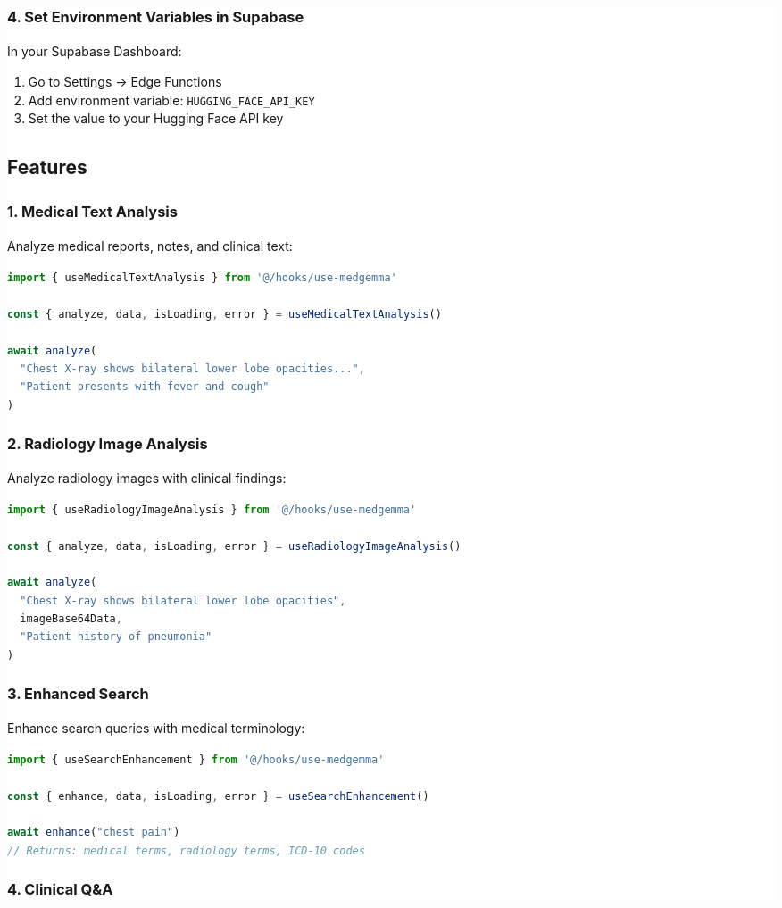 ### 4. Set Environment Variables in Supabase

In your Supabase Dashboard:
1. Go to Settings → Edge Functions
2. Add environment variable: `HUGGING_FACE_API_KEY`
3. Set the value to your Hugging Face API key

## Features

### 1. Medical Text Analysis

Analyze medical reports, notes, and clinical text:

```typescript
import { useMedicalTextAnalysis } from '@/hooks/use-medgemma'

const { analyze, data, isLoading, error } = useMedicalTextAnalysis()

await analyze(
  "Chest X-ray shows bilateral lower lobe opacities...",
  "Patient presents with fever and cough"
)
```

### 2. Radiology Image Analysis

Analyze radiology images with clinical findings:

```typescript
import { useRadiologyImageAnalysis } from '@/hooks/use-medgemma'

const { analyze, data, isLoading, error } = useRadiologyImageAnalysis()

await analyze(
  "Chest X-ray shows bilateral lower lobe opacities",
  imageBase64Data,
  "Patient history of pneumonia"
)
```

### 3. Enhanced Search

Enhance search queries with medical terminology:

```typescript
import { useSearchEnhancement } from '@/hooks/use-medgemma'

const { enhance, data, isLoading, error } = useSearchEnhancement()

await enhance("chest pain")
// Returns: medical terms, radiology terms, ICD-10 codes
```

### 4. Clinical Q&A
